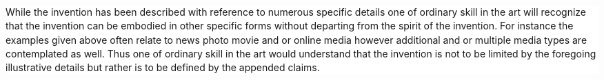 While the invention has been described with reference to numerous specific details one of ordinary skill in the art will recognize that the invention can be embodied in other specific forms without departing from the spirit of the invention. For instance the examples given above often relate to news photo movie and or online media however additional and or multiple media types are contemplated as well. Thus one of ordinary skill in the art would understand that the invention is not to be limited by the foregoing illustrative details but rather is to be defined by the appended claims.

